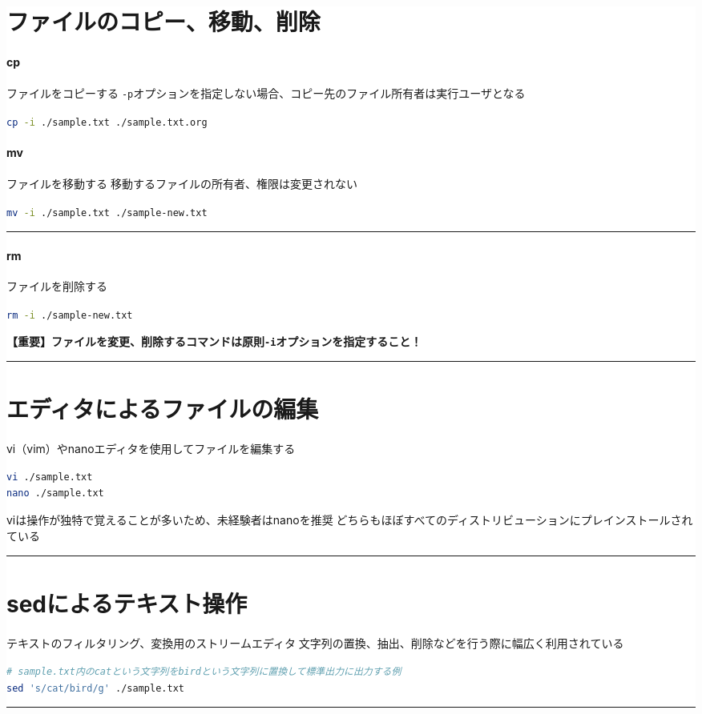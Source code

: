 # ファイルのコピー、移動、削除

#### cp

ファイルをコピーする
`-p`オプションを指定しない場合、コピー先のファイル所有者は実行ユーザとなる

```bash
cp -i ./sample.txt ./sample.txt.org
```

#### mv

ファイルを移動する
移動するファイルの所有者、権限は変更されない

```bash
mv -i ./sample.txt ./sample-new.txt
```

---

#### rm

ファイルを削除する

```bash
rm -i ./sample-new.txt
```

**【重要】ファイルを変更、削除するコマンドは原則`-i`オプションを指定すること！**

---

# エディタによるファイルの編集

vi（vim）やnanoエディタを使用してファイルを編集する

```bash
vi ./sample.txt
nano ./sample.txt
```

viは操作が独特で覚えることが多いため、未経験者はnanoを推奨
どちらもほぼすべてのディストリビューションにプレインストールされている

---

# sedによるテキスト操作

テキストのフィルタリング、変換用のストリームエディタ
文字列の置換、抽出、削除などを行う際に幅広く利用されている

```bash
# sample.txt内のcatという文字列をbirdという文字列に置換して標準出力に出力する例
sed 's/cat/bird/g' ./sample.txt
```

---